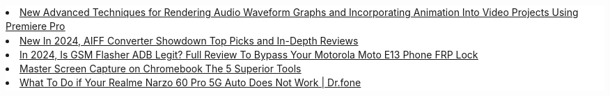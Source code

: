 <li><a href="https://sound-tweaking.techidaily.com/new-advanced-techniques-for-rendering-audio-waveform-graphs-and-incorporating-animation-into-video-projects-using-premiere-pro/"><u>New Advanced Techniques for Rendering Audio Waveform Graphs and Incorporating Animation Into Video Projects Using Premiere Pro</u></a></li>
<li><a href="https://smart-video-editing.techidaily.com/new-in-2024-aiff-converter-showdown-top-picks-and-in-depth-reviews/"><u>New In 2024, AIFF Converter Showdown Top Picks and In-Depth Reviews</u></a></li>
<li><a href="https://android-frp.techidaily.com/in-2024-is-gsm-flasher-adb-legit-full-review-to-bypass-your-motorola-moto-e13-phone-frp-lock-by-drfone-android/"><u>In 2024, Is GSM Flasher ADB Legit? Full Review To Bypass Your Motorola Moto E13 Phone FRP Lock</u></a></li>
<li><a href="https://video-capture.techidaily.com/master-screen-capture-on-chromebook-the-5-superior-tools/"><u>Master Screen Capture on Chromebook  The 5 Superior Tools</u></a></li>
<li><a href="https://howto.techidaily.com/what-to-do-if-your-realme-narzo-60-pro-5g-auto-does-not-work-drfone-by-drfone-fix-android-problems-fix-android-problems/"><u>What To Do if Your Realme Narzo 60 Pro 5G Auto Does Not Work | Dr.fone</u></a></li>
</ul></div>

